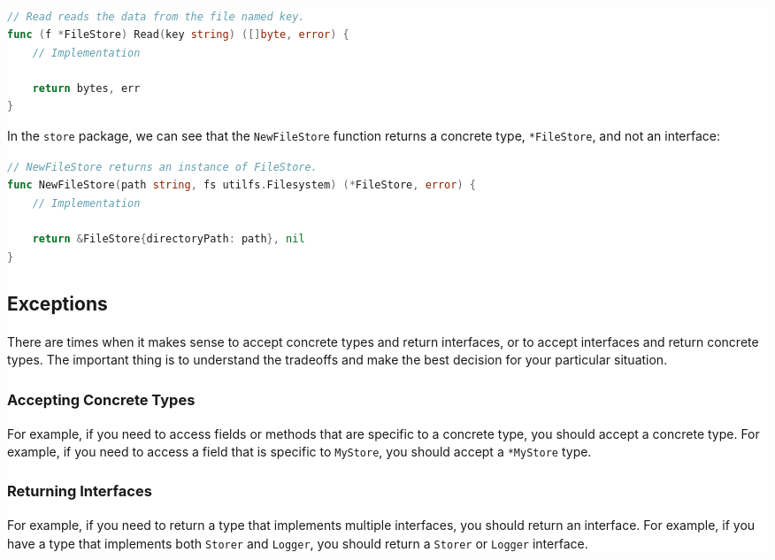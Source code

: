 ```go
// Read reads the data from the file named key.
func (f *FileStore) Read(key string) ([]byte, error) {
	// Implementation

	return bytes, err
}
```

In the `store` package, we can see that the `NewFileStore` function returns a concrete type, `*FileStore`, and not an interface:

```go
// NewFileStore returns an instance of FileStore.
func NewFileStore(path string, fs utilfs.Filesystem) (*FileStore, error) {
	// Implementation

	return &FileStore{directoryPath: path}, nil
}
```

## Exceptions

There are times when it makes sense to accept concrete types and return interfaces, or to accept interfaces and return concrete types. The important thing is to understand the tradeoffs and make the best decision for your particular situation.

### Accepting Concrete Types

For example, if you need to access fields or methods that are specific to a concrete type, you should accept a concrete type. For example, if you need to access a field that is specific to `MyStore`, you should accept a `*MyStore` type.

### Returning Interfaces

For example, if you need to return a type that implements multiple interfaces, you should return an interface. For example, if you have a type that implements both `Storer` and `Logger`, you should return a `Storer` or `Logger` interface.
